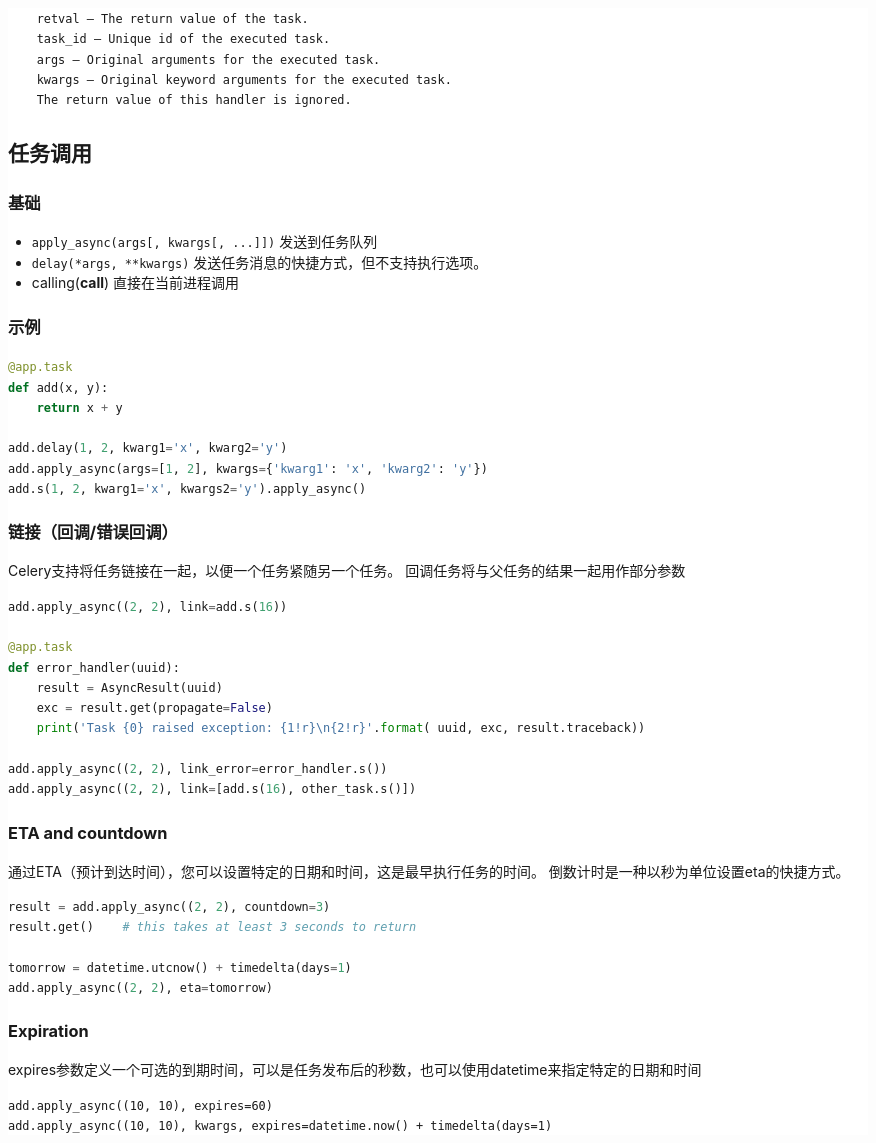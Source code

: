 ```
    retval – The return value of the task.
    task_id – Unique id of the executed task.
    args – Original arguments for the executed task.
    kwargs – Original keyword arguments for the executed task.
    The return value of this handler is ignored.
```

## 任务调用
### 基础
- `apply_async(args[, kwargs[, ...]])` 发送到任务队列
- `delay(*args, **kwargs)` 发送任务消息的快捷方式，但不支持执行选项。
- calling(__call__) 直接在当前进程调用

### 示例
```python
@app.task
def add(x, y):
    return x + y
    
add.delay(1, 2, kwarg1='x', kwarg2='y')
add.apply_async(args=[1, 2], kwargs={'kwarg1': 'x', 'kwarg2': 'y'})
add.s(1, 2, kwarg1='x', kwargs2='y').apply_async()
```

### 链接（回调/错误回调）
Celery支持将任务链接在一起，以便一个任务紧随另一个任务。 回调任务将与父任务的结果一起用作部分参数
```python
add.apply_async((2, 2), link=add.s(16))

@app.task
def error_handler(uuid):
    result = AsyncResult(uuid)
    exc = result.get(propagate=False)
    print('Task {0} raised exception: {1!r}\n{2!r}'.format( uuid, exc, result.traceback))
          
add.apply_async((2, 2), link_error=error_handler.s())
add.apply_async((2, 2), link=[add.s(16), other_task.s()])
```

### ETA and countdown
通过ETA（预计到达时间），您可以设置特定的日期和时间，这是最早执行任务的时间。 倒数计时是一种以秒为单位设置eta的快捷方式。
```python
result = add.apply_async((2, 2), countdown=3)
result.get()    # this takes at least 3 seconds to return

tomorrow = datetime.utcnow() + timedelta(days=1)
add.apply_async((2, 2), eta=tomorrow)
```

### Expiration
expires参数定义一个可选的到期时间，可以是任务发布后的秒数，也可以使用datetime来指定特定的日期和时间
```
add.apply_async((10, 10), expires=60)
add.apply_async((10, 10), kwargs, expires=datetime.now() + timedelta(days=1)
```
